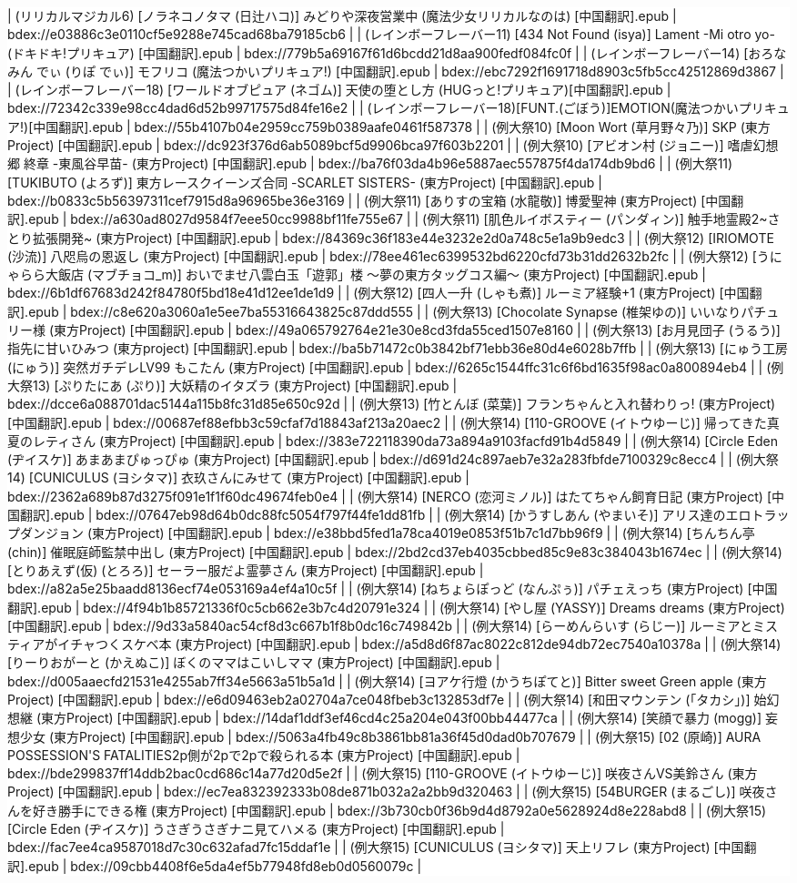 | (リリカルマジカル6) [ノラネコノタマ (日辻ハコ)] みどりや深夜営業中 (魔法少女リリカルなのは) [中国翻訳].epub | bdex://e03886c3e0110cf5e9288e745cad68ba79185cb6 |
| (レインボーフレーバー11) [434 Not Found (isya)] Lament -Mi otro yo- (ドキドキ!プリキュア) [中国翻訳].epub | bdex://779b5a69167f61d6bcdd21d8aa900fedf084fc0f |
| (レインボーフレーバー14) [おろなみん でぃ (りぽ でぃ)] モフリコ (魔法つかいプリキュア!) [中国翻訳].epub | bdex://ebc7292f1691718d8903c5fb5cc42512869d3867 |
| (レインボーフレーバー18) [ワールドオブピュア (ネゴム)] 天使の堕とし方 (HUGっと!プリキュア)[中国翻訳].epub | bdex://72342c339e98cc4dad6d52b99717575d84fe16e2 |
| (レインボーフレーバー18)[FUNT.(ごぼう)]EMOTION(魔法つかいプリキュア!)[中国翻訳].epub | bdex://55b4107b04e2959cc759b0389aafe0461f587378 |
| (例大祭10) [Moon Wort (草月野々乃)] SKP (東方Project) [中国翻訳].epub | bdex://dc923f376d6ab5089bcf5d9906bca97f603b2201 |
| (例大祭10) [アビオン村 (ジョニー)] 嗜虐幻想郷 終章 -東風谷早苗- (東方Project) [中国翻訳].epub | bdex://ba76f03da4b96e5887aec557875f4da174db9bd6 |
| (例大祭11) [TUKIBUTO (よろず)] 東方レースクイーンズ合同 -SCARLET SISTERS- (東方Project) [中国翻訳].epub | bdex://b0833c5b56397311cef7915d8a96965be36e3169 |
| (例大祭11) [ありすの宝箱 (水龍敬)] 博愛聖神 (東方Project) [中国翻訳].epub | bdex://a630ad8027d9584f7eee50cc9988bf11fe755e67 |
| (例大祭11) [肌色ルイボスティー (パンダィン)] 触手地霊殿2~さとり拡張開発~ (東方Project) [中国翻訳].epub | bdex://84369c36f183e44e3232e2d0a748c5e1a9b9edc3 |
| (例大祭12) [IRIOMOTE (沙流)] 八咫烏の恩返し (東方Project) [中国翻訳].epub | bdex://78ee461ec6399532bd6220cfd73b31dd2632b2fc |
| (例大祭12) [うにゃらら大飯店 (マブチョコ_m)] おいでませ八雲白玉「遊郭」楼 ～夢の東方タッグコス編～ (東方Project) [中国翻訳].epub | bdex://6b1df67683d242f84780f5bd18e41d12ee1de1d9 |
| (例大祭12) [四人一升 (しゃも煮)] ルーミア経験+1 (東方Project) [中国翻訳].epub | bdex://c8e620a3060a1e5ee7ba55316643825c87ddd555 |
| (例大祭13) [Chocolate Synapse (椎架ゆの)] いいなりパチュリー様 (東方Project) [中国翻訳].epub | bdex://49a065792764e21e30e8cd3fda55ced1507e8160 |
| (例大祭13) [お月見団子 (うるう)] 指先に甘いひみつ (東方project) [中国翻訳].epub | bdex://ba5b71472c0b3842bf71ebb36e80d4e6028b7ffb |
| (例大祭13) [にゅう工房 (にゅう)] 突然ガチデレLV99 もこたん (東方Project) [中国翻訳].epub | bdex://6265c1544ffc31c6f6bd1635f98ac0a800894eb4 |
| (例大祭13) [ぷりたにあ (ぷり)] 大妖精のイタズラ (東方Project) [中国翻訳].epub | bdex://dcce6a088701dac5144a115b8fc31d85e650c92d |
| (例大祭13) [竹とんぼ (菜葉)] フランちゃんと入れ替わりっ! (東方Project) [中国翻訳].epub | bdex://00687ef88efbb3c59cfaf7d18843af213a20aec2 |
| (例大祭14) [110-GROOVE (イトウゆーじ)] 帰ってきた真夏のレティさん (東方Project) [中国翻訳].epub | bdex://383e722118390da73a894a9103facfd91b4d5849 |
| (例大祭14) [Circle Eden (ヂイスケ)] あまあまぴゅっぴゅ (東方Project) [中国翻訳].epub | bdex://d691d24c897aeb7e32a283fbfde7100329c8ecc4 |
| (例大祭14) [CUNICULUS (ヨシタマ)] 衣玖さんにみせて (東方Project) [中国翻訳].epub | bdex://2362a689b87d3275f091e1f1f60dc49674feb0e4 |
| (例大祭14) [NERCO (恋河ミノル)] はたてちゃん飼育日記 (東方Project) [中国翻訳].epub | bdex://07647eb98d64b0dc88fc5054f797f44fe1dd81fb |
| (例大祭14) [かうすしあん (やまいそ)] アリス達のエロトラップダンジョン (東方Project) [中国翻訳].epub | bdex://e38bbd5fed1a78ca4019e0853f51b7c1d7bb96f9 |
| (例大祭14) [ちんちん亭 (chin)] 催眠庭師監禁中出し (東方Project) [中国翻訳].epub | bdex://2bd2cd37eb4035cbbed85c9e83c384043b1674ec |
| (例大祭14) [とりあえず(仮) (とろろ)] セーラー服だよ霊夢さん (東方Project) [中国翻訳].epub | bdex://a82a5e25baadd8136ecf74e053169a4ef4a10c5f |
| (例大祭14) [ねちょらぽっど (なんぷぅ)] パチェえっち (東方Project) [中国翻訳].epub | bdex://4f94b1b85721336f0c5cb662e3b7c4d20791e324 |
| (例大祭14) [やし屋 (YASSY)] Dreams dreams (東方Project) [中国翻訳].epub | bdex://9d33a5840ac54cf8d3c667b1f8b0dc16c749842b |
| (例大祭14) [らーめんらいす (らじー)] ルーミアとミスティアがイチャつくスケベ本 (東方Project) [中国翻訳].epub | bdex://a5d8d6f87ac8022c812de94db72ec7540a10378a |
| (例大祭14) [りーりおがーと (かえぬこ)] ぼくのママはこいしママ (東方Project) [中国翻訳].epub | bdex://d005aaecfd21531e4255ab7ff34e5663a51b5a1d |
| (例大祭14) [ヨアケ行燈 (かうちぽてと)] Bitter sweet Green apple (東方Project) [中国翻訳].epub | bdex://e6d09463eb2a02704a7ce048fbeb3c132853df7e |
| (例大祭14) [和田マウンテン (「タカシ」)] 始幻想継 (東方Project) [中国翻訳].epub | bdex://14daf1ddf3ef46cd4c25a204e043f00bb44477ca |
| (例大祭14) [笑顔で暴力 (mogg)] 妄想少女 (東方Project) [中国翻訳].epub | bdex://5063a4fb49c8b3861bb81a36f45d0dad0b707679 |
| (例大祭15) [02 (原崎)] AURA POSSESSION'S FATALITIES2p側が2pで2pで殺られる本 (東方Project) [中国翻訳].epub | bdex://bde299837ff14ddb2bac0cd686c14a77d20d5e2f |
| (例大祭15) [110-GROOVE (イトウゆーじ)] 咲夜さんVS美鈴さん (東方Project) [中国翻訳].epub | bdex://ec7ea832392333b08de871b032a2a2bb9d320463 |
| (例大祭15) [54BURGER (まるごし)] 咲夜さんを好き勝手にできる権 (東方Project) [中国翻訳].epub | bdex://3b730cb0f36b9d4d8792a0e5628924d8e228abd8 |
| (例大祭15) [Circle Eden (ヂイスケ)] うさぎうさぎナニ見てハメる (東方Project) [中国翻訳].epub | bdex://fac7ee4ca9587018d7c30c632afad7fc15ddaf1e |
| (例大祭15) [CUNICULUS (ヨシタマ)] 天上リフレ (東方Project) [中国翻訳].epub | bdex://09cbb4408f6e5da4ef5b77948fd8eb0d0560079c |